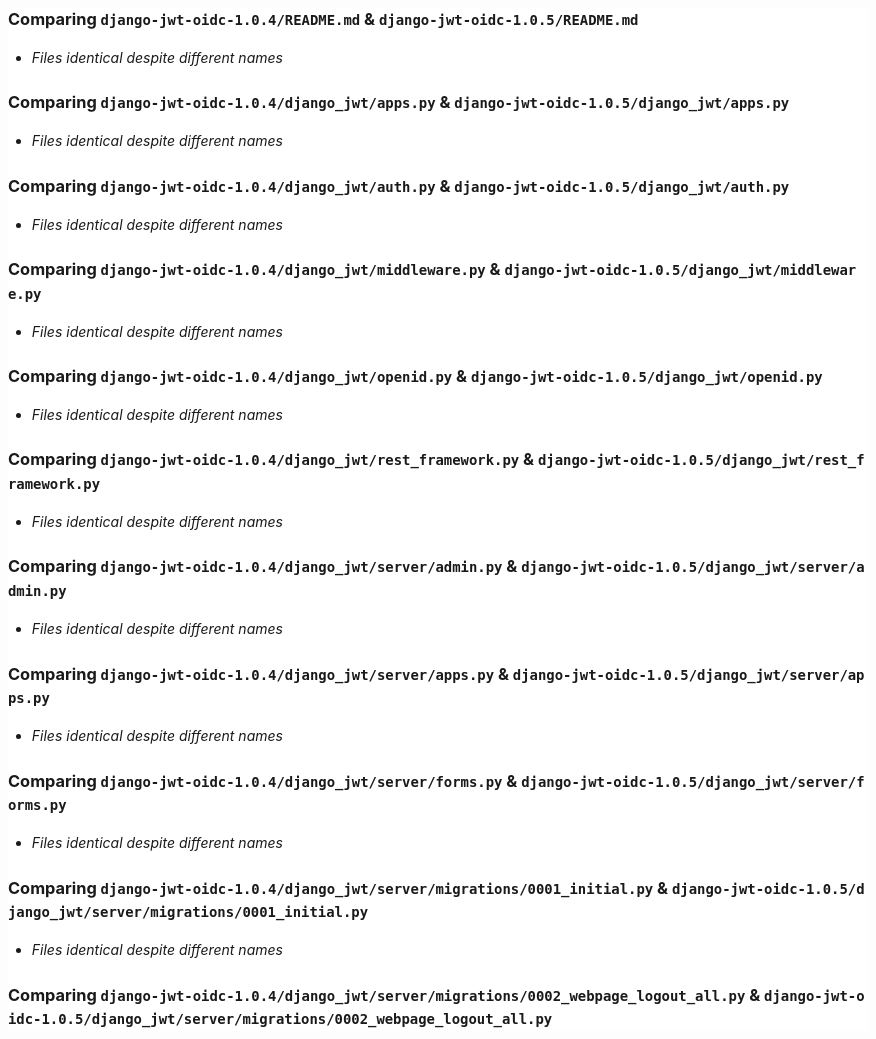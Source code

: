 ### Comparing `django-jwt-oidc-1.0.4/README.md` & `django-jwt-oidc-1.0.5/README.md`

 * *Files identical despite different names*

### Comparing `django-jwt-oidc-1.0.4/django_jwt/apps.py` & `django-jwt-oidc-1.0.5/django_jwt/apps.py`

 * *Files identical despite different names*

### Comparing `django-jwt-oidc-1.0.4/django_jwt/auth.py` & `django-jwt-oidc-1.0.5/django_jwt/auth.py`

 * *Files identical despite different names*

### Comparing `django-jwt-oidc-1.0.4/django_jwt/middleware.py` & `django-jwt-oidc-1.0.5/django_jwt/middleware.py`

 * *Files identical despite different names*

### Comparing `django-jwt-oidc-1.0.4/django_jwt/openid.py` & `django-jwt-oidc-1.0.5/django_jwt/openid.py`

 * *Files identical despite different names*

### Comparing `django-jwt-oidc-1.0.4/django_jwt/rest_framework.py` & `django-jwt-oidc-1.0.5/django_jwt/rest_framework.py`

 * *Files identical despite different names*

### Comparing `django-jwt-oidc-1.0.4/django_jwt/server/admin.py` & `django-jwt-oidc-1.0.5/django_jwt/server/admin.py`

 * *Files identical despite different names*

### Comparing `django-jwt-oidc-1.0.4/django_jwt/server/apps.py` & `django-jwt-oidc-1.0.5/django_jwt/server/apps.py`

 * *Files identical despite different names*

### Comparing `django-jwt-oidc-1.0.4/django_jwt/server/forms.py` & `django-jwt-oidc-1.0.5/django_jwt/server/forms.py`

 * *Files identical despite different names*

### Comparing `django-jwt-oidc-1.0.4/django_jwt/server/migrations/0001_initial.py` & `django-jwt-oidc-1.0.5/django_jwt/server/migrations/0001_initial.py`

 * *Files identical despite different names*

### Comparing `django-jwt-oidc-1.0.4/django_jwt/server/migrations/0002_webpage_logout_all.py` & `django-jwt-oidc-1.0.5/django_jwt/server/migrations/0002_webpage_logout_all.py`
